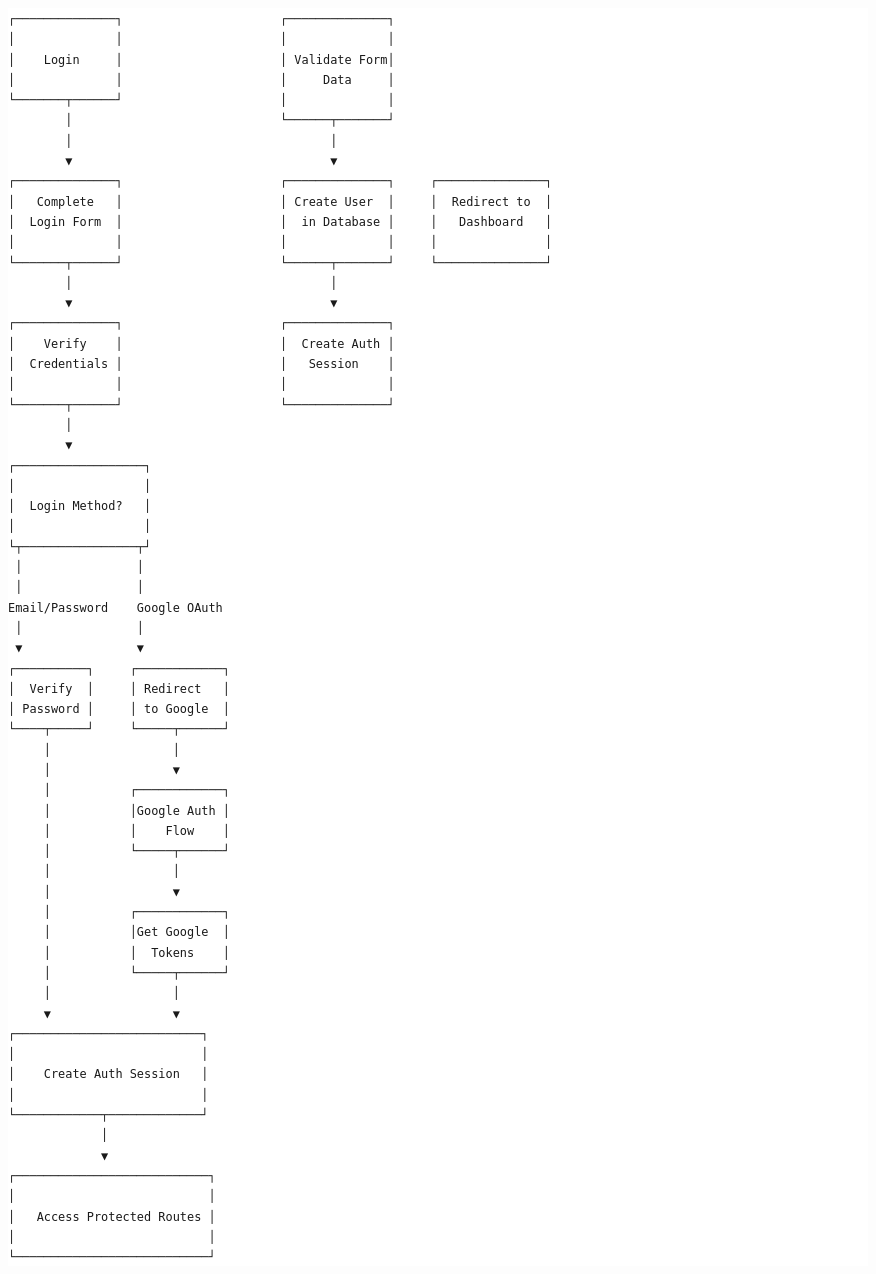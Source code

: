 ```
┌──────────────┐                      ┌──────────────┐
│              │                      │              │
│    Login     │                      │ Validate Form│
│              │                      │     Data     │
└───────┬──────┘                      │              │
        │                             └──────┬───────┘
        │                                    │
        ▼                                    ▼
┌──────────────┐                      ┌──────────────┐     ┌───────────────┐
│   Complete   │                      │ Create User  │     │  Redirect to  │
│  Login Form  │                      │  in Database │     │   Dashboard   │
│              │                      │              │     │               │
└───────┬──────┘                      └──────┬───────┘     └───────────────┘
        │                                    │
        ▼                                    ▼
┌──────────────┐                      ┌──────────────┐
│    Verify    │                      │  Create Auth │
│  Credentials │                      │   Session    │
│              │                      │              │
└───────┬──────┘                      └──────────────┘
        │
        ▼
┌──────────────────┐
│                  │
│  Login Method?   │
│                  │
└┬────────────────┬┘
 │                │
 │                │
Email/Password    Google OAuth
 │                │
 ▼                ▼
┌──────────┐     ┌────────────┐
│  Verify  │     │ Redirect   │
│ Password │     │ to Google  │
└────┬─────┘     └─────┬──────┘
     │                 │
     │                 ▼
     │           ┌────────────┐
     │           │Google Auth │
     │           │    Flow    │
     │           └─────┬──────┘
     │                 │
     │                 ▼
     │           ┌────────────┐
     │           │Get Google  │
     │           │  Tokens    │
     │           └─────┬──────┘
     │                 │
     ▼                 ▼
┌──────────────────────────┐
│                          │
│    Create Auth Session   │
│                          │
└────────────┬─────────────┘
             │
             ▼
┌───────────────────────────┐
│                           │
│   Access Protected Routes │
│                           │
└───────────────────────────┘
```